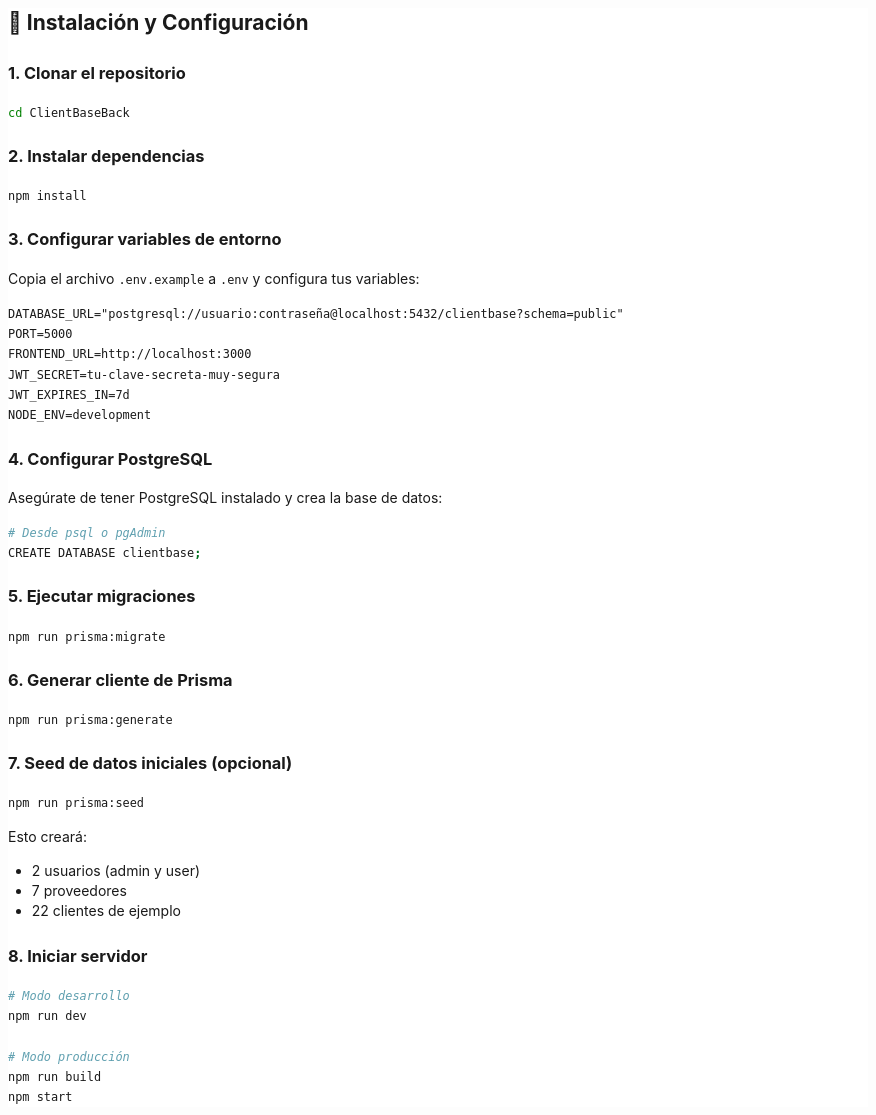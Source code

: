 ## 🔧 Instalación y Configuración

### 1. Clonar el repositorio
```bash
cd ClientBaseBack
```

### 2. Instalar dependencias
```bash
npm install
```

### 3. Configurar variables de entorno
Copia el archivo `.env.example` a `.env` y configura tus variables:

```env
DATABASE_URL="postgresql://usuario:contraseña@localhost:5432/clientbase?schema=public"
PORT=5000
FRONTEND_URL=http://localhost:3000
JWT_SECRET=tu-clave-secreta-muy-segura
JWT_EXPIRES_IN=7d
NODE_ENV=development
```

### 4. Configurar PostgreSQL
Asegúrate de tener PostgreSQL instalado y crea la base de datos:

```bash
# Desde psql o pgAdmin
CREATE DATABASE clientbase;
```

### 5. Ejecutar migraciones
```bash
npm run prisma:migrate
```

### 6. Generar cliente de Prisma
```bash
npm run prisma:generate
```

### 7. Seed de datos iniciales (opcional)
```bash
npm run prisma:seed
```

Esto creará:
- 2 usuarios (admin y user)
- 7 proveedores
- 22 clientes de ejemplo

### 8. Iniciar servidor
```bash
# Modo desarrollo
npm run dev

# Modo producción
npm run build
npm start
```
